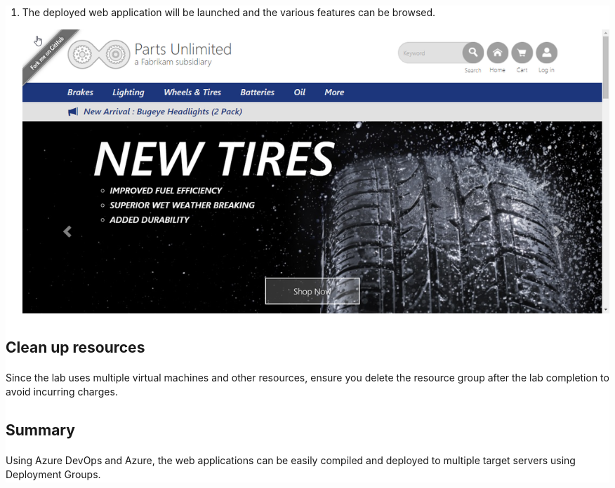 1. The deployed web application will be launched and the various features can be browsed.

    ![Web application](images/application.png)

## Clean up resources

Since the lab uses multiple virtual machines and other resources, ensure you delete the resource group after the lab completion to avoid incurring charges.

## Summary

Using Azure DevOps and Azure, the web applications can be easily compiled and deployed to multiple target servers using Deployment Groups.